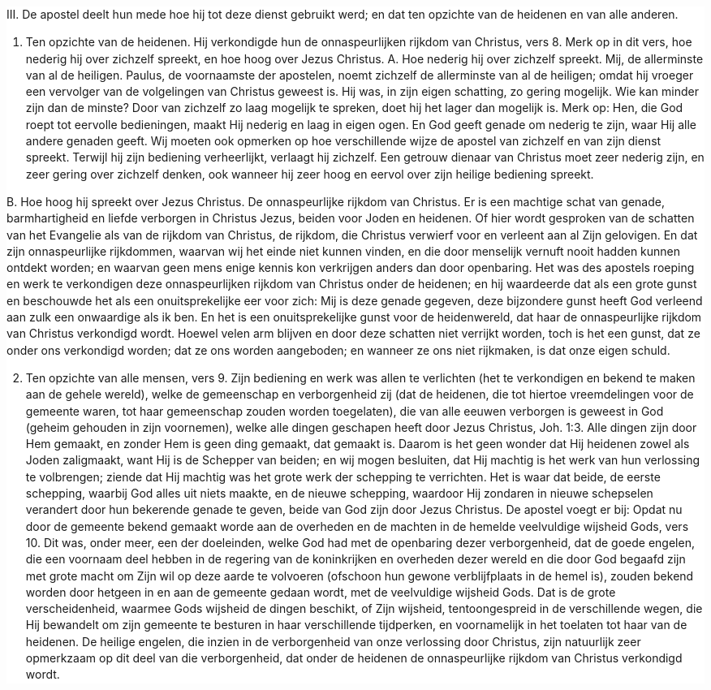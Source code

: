 III. De apostel deelt hun mede hoe hij tot deze dienst gebruikt werd; en dat ten opzichte van de heidenen en van alle anderen. 

1. Ten opzichte van de heidenen. Hij verkondigde hun de onnaspeurlijken rijkdom van Christus, vers 8. Merk op in dit vers, hoe nederig hij over zichzelf spreekt, en hoe hoog over Jezus Christus. 
A. Hoe nederig hij over zichzelf spreekt. Mij, de allerminste van al de heiligen. Paulus, de voornaamste der apostelen, noemt zichzelf de allerminste van al de heiligen; omdat hij vroeger een vervolger van de volgelingen van Christus geweest is. Hij was, in zijn eigen schatting, zo gering mogelijk. Wie kan minder zijn dan de minste? Door van zichzelf zo laag mogelijk te spreken, doet hij het lager dan mogelijk is. 
Merk op: Hen, die God roept tot eervolle bedieningen, maakt Hij nederig en laag in eigen ogen. En God geeft genade om nederig te zijn, waar Hij alle andere genaden geeft. Wij moeten ook opmerken op hoe verschillende wijze de apostel van zichzelf en van zijn dienst spreekt. Terwijl hij zijn bediening verheerlijkt, verlaagt hij zichzelf. Een getrouw dienaar van Christus moet zeer nederig zijn, en zeer gering over zichzelf denken, ook wanneer hij zeer hoog en eervol over zijn heilige bediening spreekt. 

B. Hoe hoog hij spreekt over Jezus Christus. De onnaspeurlijke rijkdom van Christus. Er is een machtige schat van genade, barmhartigheid en liefde verborgen in Christus Jezus, beiden voor Joden en heidenen. Of hier wordt gesproken van de schatten van het Evangelie als van de rijkdom van Christus, de rijkdom, die Christus verwierf voor en verleent aan al Zijn gelovigen. En dat zijn onnaspeurlijke rijkdommen, waarvan wij het einde niet kunnen vinden, en die door menselijk vernuft nooit hadden kunnen ontdekt worden; en waarvan geen mens enige kennis kon verkrijgen anders dan door openbaring. Het was des apostels roeping en werk te verkondigen deze onnaspeurlijken rijkdom van Christus onder de heidenen; en hij waardeerde dat als een grote gunst en beschouwde het als een onuitsprekelijke eer voor zich: Mij is deze genade gegeven, deze bijzondere gunst heeft God verleend aan zulk een onwaardige als ik ben. En het is een onuitsprekelijke gunst voor de heidenwereld, dat haar de onnaspeurlijke rijkdom van Christus verkondigd wordt. Hoewel velen arm blijven en door deze schatten niet verrijkt worden, toch is het een gunst, dat ze onder ons verkondigd worden; dat ze ons worden aangeboden; en wanneer ze ons niet rijkmaken, is dat onze eigen schuld. 

2. Ten opzichte van alle mensen, vers 9. Zijn bediening en werk was allen te verlichten (het te verkondigen en bekend te maken aan de gehele wereld), welke de gemeenschap en verborgenheid zij (dat de heidenen, die tot hiertoe vreemdelingen voor de gemeente waren, tot haar gemeenschap zouden worden toegelaten), die van alle eeuwen verborgen is geweest in God (geheim gehouden in zijn voornemen), welke alle dingen geschapen heeft door Jezus Christus, Joh. 1:3. Alle dingen zijn door Hem gemaakt, en zonder Hem is geen ding gemaakt, dat gemaakt is. Daarom is het geen wonder dat Hij heidenen zowel als Joden zaligmaakt, want Hij is de Schepper van beiden; en wij mogen besluiten, dat Hij machtig is het werk van hun verlossing te volbrengen; ziende dat Hij machtig was het grote werk der schepping te verrichten. Het is waar dat beide, de eerste schepping, waarbij God alles uit niets maakte, en de nieuwe schepping, waardoor Hij zondaren in nieuwe schepselen verandert door hun bekerende genade te geven, beide van God zijn door Jezus Christus. 
De apostel voegt er bij: Opdat nu door de gemeente bekend gemaakt worde aan de overheden en de machten in de hemelde veelvuldige wijsheid Gods, vers 10. Dit was, onder meer, een der doeleinden, welke God had met de openbaring dezer verborgenheid, dat de goede engelen, die een voornaam deel hebben in de regering van de koninkrijken en overheden dezer wereld en die door God begaafd zijn met grote macht om Zijn wil op deze aarde te volvoeren (ofschoon hun gewone verblijfplaats in de hemel is), zouden bekend worden door hetgeen in en aan de gemeente gedaan wordt, met de veelvuldige wijsheid Gods. Dat is de grote verscheidenheid, waarmee Gods wijsheid de dingen beschikt, of Zijn wijsheid, tentoongespreid in de verschillende wegen, die Hij bewandelt om zijn gemeente te besturen in haar verschillende tijdperken, en voornamelijk in het toelaten tot haar van de heidenen. De heilige engelen, die inzien in de verborgenheid van onze verlossing door Christus, zijn natuurlijk zeer opmerkzaam op dit deel van die verborgenheid, dat onder de heidenen de onnaspeurlijke rijkdom van Christus verkondigd wordt. 
